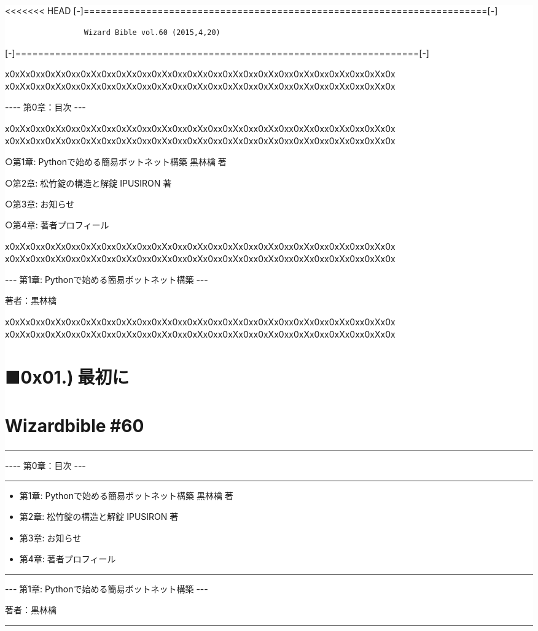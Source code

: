 <<<<<<< HEAD
[-]=======================================================================[-]

                      Wizard Bible vol.60 (2015,4,20)

[-]=======================================================================[-]


x0xXx0xx0xXx0xx0xXx0xx0xXx0xx0xXx0xx0xXx0xx0xXx0xx0xXx0xx0xXx0xx0xXx0xx0xXx0x
x0xXx0xx0xXx0xx0xXx0xx0xXx0xx0xXx0xx0xXx0xx0xXx0xx0xXx0xx0xXx0xx0xXx0xx0xXx0x

---- 第0章：目次 ---

x0xXx0xx0xXx0xx0xXx0xx0xXx0xx0xXx0xx0xXx0xx0xXx0xx0xXx0xx0xXx0xx0xXx0xx0xXx0x
x0xXx0xx0xXx0xx0xXx0xx0xXx0xx0xXx0xx0xXx0xx0xXx0xx0xXx0xx0xXx0xx0xXx0xx0xXx0x

○第1章: Pythonで始める簡易ボットネット構築                      黒林檎 著

○第2章: 松竹錠の構造と解錠                                    IPUSIRON 著

○第3章: お知らせ

○第4章: 著者プロフィール


x0xXx0xx0xXx0xx0xXx0xx0xXx0xx0xXx0xx0xXx0xx0xXx0xx0xXx0xx0xXx0xx0xXx0xx0xXx0x
x0xXx0xx0xXx0xx0xXx0xx0xXx0xx0xXx0xx0xXx0xx0xXx0xx0xXx0xx0xXx0xx0xXx0xx0xXx0x

--- 第1章: Pythonで始める簡易ボットネット構築 ---

著者：黒林檎

x0xXx0xx0xXx0xx0xXx0xx0xXx0xx0xXx0xx0xXx0xx0xXx0xx0xXx0xx0xXx0xx0xXx0xx0xXx0x
x0xXx0xx0xXx0xx0xXx0xx0xXx0xx0xXx0xx0xXx0xx0xXx0xx0xXx0xx0xXx0xx0xXx0xx0xXx0x


■0x01.) 最初に
=======
# Wizardbible #60

***

\-\-\-\- 第0章：目次 \-\-\-

***

- 第1章: Pythonで始める簡易ボットネット構築                      黒林檎 著

- 第2章: 松竹錠の構造と解錠                                    IPUSIRON 著

- 第3章: お知らせ

- 第4章: 著者プロフィール


***

\-\-\- 第1章: Pythonで始める簡易ボットネット構築 \-\-\-

著者：黒林檎

***
